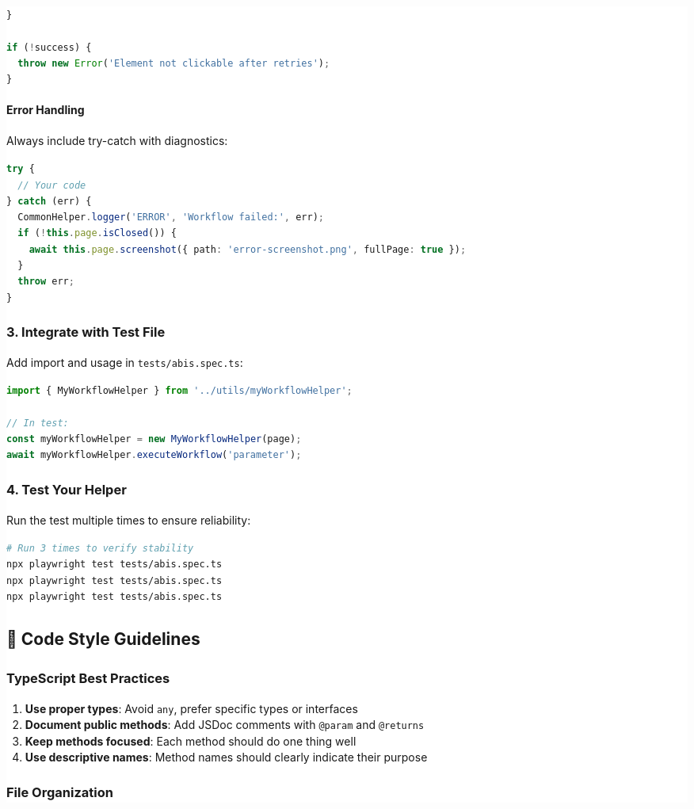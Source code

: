 ```typescript
}

if (!success) {
  throw new Error('Element not clickable after retries');
}
```

#### Error Handling
Always include try-catch with diagnostics:
```typescript
try {
  // Your code
} catch (err) {
  CommonHelper.logger('ERROR', 'Workflow failed:', err);
  if (!this.page.isClosed()) {
    await this.page.screenshot({ path: 'error-screenshot.png', fullPage: true });
  }
  throw err;
}
```

### 3. Integrate with Test File

Add import and usage in `tests/abis.spec.ts`:

```typescript
import { MyWorkflowHelper } from '../utils/myWorkflowHelper';

// In test:
const myWorkflowHelper = new MyWorkflowHelper(page);
await myWorkflowHelper.executeWorkflow('parameter');
```

### 4. Test Your Helper

Run the test multiple times to ensure reliability:
```bash
# Run 3 times to verify stability
npx playwright test tests/abis.spec.ts
npx playwright test tests/abis.spec.ts
npx playwright test tests/abis.spec.ts
```

## 📝 Code Style Guidelines

### TypeScript Best Practices

1. **Use proper types**: Avoid `any`, prefer specific types or interfaces
2. **Document public methods**: Add JSDoc comments with `@param` and `@returns`
3. **Keep methods focused**: Each method should do one thing well
4. **Use descriptive names**: Method names should clearly indicate their purpose

### File Organization
